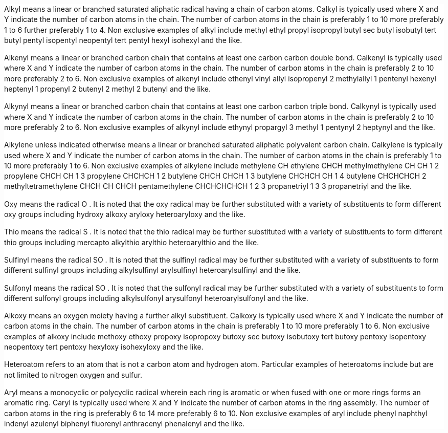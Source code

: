  Alkyl means a linear or branched saturated aliphatic radical having a chain of carbon atoms. Calkyl is typically used where X and Y indicate the number of carbon atoms in the chain. The number of carbon atoms in the chain is preferably 1 to 10 more preferably 1 to 6 further preferably 1 to 4. Non exclusive examples of alkyl include methyl ethyl propyl isopropyl butyl sec butyl isobutyl tert butyl pentyl isopentyl neopentyl tert pentyl hexyl isohexyl and the like.

 Alkenyl means a linear or branched carbon chain that contains at least one carbon carbon double bond. Calkenyl is typically used where X and Y indicate the number of carbon atoms in the chain. The number of carbon atoms in the chain is preferably 2 to 10 more preferably 2 to 6. Non exclusive examples of alkenyl include ethenyl vinyl allyl isopropenyl 2 methylallyl 1 pentenyl hexenyl heptenyl 1 propenyl 2 butenyl 2 methyl 2 butenyl and the like.

 Alkynyl means a linear or branched carbon chain that contains at least one carbon carbon triple bond. Calkynyl is typically used where X and Y indicate the number of carbon atoms in the chain. The number of carbon atoms in the chain is preferably 2 to 10 more preferably 2 to 6. Non exclusive examples of alkynyl include ethynyl propargyl 3 methyl 1 pentynyl 2 heptynyl and the like.

 Alkylene unless indicated otherwise means a linear or branched saturated aliphatic polyvalent carbon chain. Calkylene is typically used where X and Y indicate the number of carbon atoms in the chain. The number of carbon atoms in the chain is preferably 1 to 10 more preferably 1 to 6. Non exclusive examples of alkylene include methylene CH ethylene CHCH methylmethylene CH CH 1 2 propylene CHCH CH 1 3 propylene CHCHCH 1 2 butylene CHCH CHCH 1 3 butylene CHCHCH CH 1 4 butylene CHCHCHCH 2 methyltetramethylene CHCH CH CHCH pentamethylene CHCHCHCHCH 1 2 3 propanetriyl 1 3 3 propanetriyl and the like.

 Oxy means the radical O . It is noted that the oxy radical may be further substituted with a variety of substituents to form different oxy groups including hydroxy alkoxy aryloxy heteroaryloxy and the like.

 Thio means the radical S . It is noted that the thio radical may be further substituted with a variety of substituents to form different thio groups including mercapto alkylthio arylthio heteroarylthio and the like.

 Sulfinyl means the radical SO . It is noted that the sulfinyl radical may be further substituted with a variety of substituents to form different sulfinyl groups including alkylsulfinyl arylsulfinyl heteroarylsulfinyl and the like.

 Sulfonyl means the radical SO . It is noted that the sulfonyl radical may be further substituted with a variety of substituents to form different sulfonyl groups including alkylsulfonyl arysulfonyl heteroarylsulfonyl and the like.

 Alkoxy means an oxygen moiety having a further alkyl substituent. Calkoxy is typically used where X and Y indicate the number of carbon atoms in the chain. The number of carbon atoms in the chain is preferably 1 to 10 more preferably 1 to 6. Non exclusive examples of alkoxy include methoxy ethoxy propoxy isopropoxy butoxy sec butoxy isobutoxy tert butoxy pentoxy isopentoxy neopentoxy tert pentoxy hexyloxy isohexyloxy and the like.

 Heteroatom refers to an atom that is not a carbon atom and hydrogen atom. Particular examples of heteroatoms include but are not limited to nitrogen oxygen and sulfur.

 Aryl means a monocyclic or polycyclic radical wherein each ring is aromatic or when fused with one or more rings forms an aromatic ring. Caryl is typically used where X and Y indicate the number of carbon atoms in the ring assembly. The number of carbon atoms in the ring is preferably 6 to 14 more preferably 6 to 10. Non exclusive examples of aryl include phenyl naphthyl indenyl azulenyl biphenyl fluorenyl anthracenyl phenalenyl and the like.
